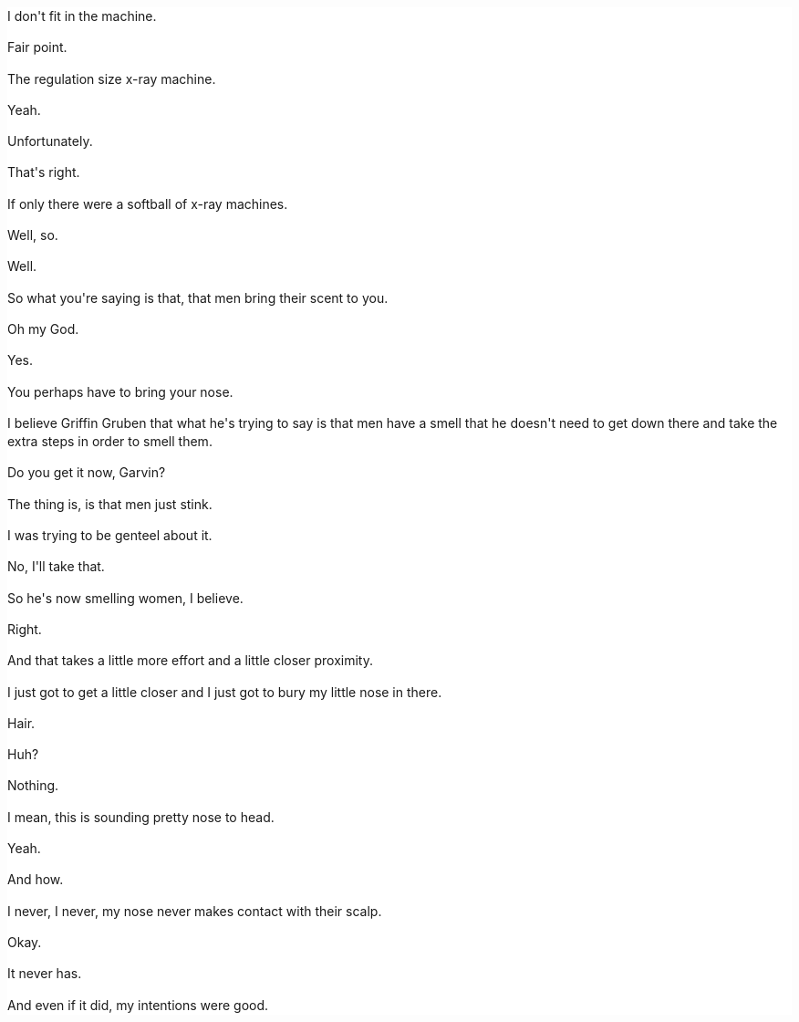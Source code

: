 I don't fit in the machine.

Fair point.

The regulation size x-ray machine.

Yeah.

Unfortunately.

That's right.

If only there were a softball of x-ray machines.

Well, so.

Well.

So what you're saying is that, that men bring their scent to you.

Oh my God.

Yes.

You perhaps have to bring your nose.

I believe Griffin Gruben that what he's trying to say is that men have a smell that he doesn't need to get down there and take the extra steps in order to smell them.

Do you get it now, Garvin?

The thing is, is that men just stink.

I was trying to be genteel about it.

No, I'll take that.

So he's now smelling women, I believe.

Right.

And that takes a little more effort and a little closer proximity.

I just got to get a little closer and I just got to bury my little nose in there.

Hair.

Huh?

Nothing.

I mean, this is sounding pretty nose to head.

Yeah.

And how.

I never, I never, my nose never makes contact with their scalp.

Okay.

It never has.

And even if it did, my intentions were good.
